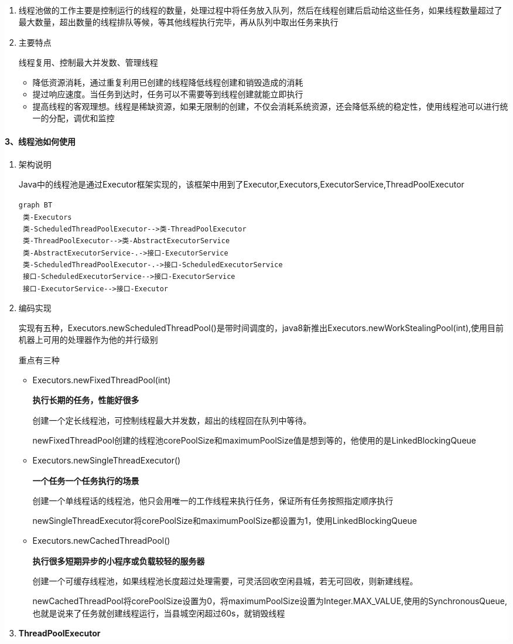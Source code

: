1. 线程池做的工作主要是控制运行的线程的数量，处理过程中将任务放入队列，然后在线程创建后启动给这些任务，如果线程数量超过了最大数量，超出数量的线程排队等候，等其他线程执行完毕，再从队列中取出任务来执行

2. 主要特点

   线程复用、控制最大并发数、管理线程

   - 降低资源消耗，通过重复利用已创建的线程降低线程创建和销毁造成的消耗
   - 提过响应速度。当任务到达时，任务可以不需要等到线程创建就能立即执行
   - 提高线程的客观理想。线程是稀缺资源，如果无限制的创建，不仅会消耗系统资源，还会降低系统的稳定性，使用线程池可以进行统一的分配，调优和监控

#### 3、线程池如何使用

1. 架构说明

   Java中的线程池是通过Executor框架实现的，该框架中用到了Executor,Executors,ExecutorService,ThreadPoolExecutor

   ```mermaid
   graph BT
   	类-Executors
   	类-ScheduledThreadPoolExecutor-->类-ThreadPoolExecutor
   	类-ThreadPoolExecutor-->类-AbstractExecutorService
   	类-AbstractExecutorService-.->接口-ExecutorService
   	类-ScheduledThreadPoolExecutor-.->接口-ScheduledExecutorService
   	接口-ScheduledExecutorService-->接口-ExecutorService
   	接口-ExecutorService-->接口-Executor
   ```

2. 编码实现

   实现有五种，Executors.newScheduledThreadPool()是带时间调度的，java8新推出Executors.newWorkStealingPool(int),使用目前机器上可用的处理器作为他的并行级别

   重点有三种

   - Executors.newFixedThreadPool(int) 

     **执行长期的任务，性能好很多**

     创建一个定长线程池，可控制线程最大并发数，超出的线程回在队列中等待。

     newFixedThreadPool创建的线程池corePoolSize和maximumPoolSize值是想到等的，他使用的是LinkedBlockingQueue

   - Executors.newSingleThreadExecutor()

     **一个任务一个任务执行的场景**

     创建一个单线程话的线程池，他只会用唯一的工作线程来执行任务，保证所有任务按照指定顺序执行

     newSingleThreadExecutor将corePoolSize和maximumPoolSize都设置为1，使用LinkedBlockingQueue

   - Executors.newCachedThreadPool() 

     **执行很多短期异步的小程序或负载较轻的服务器**

     创建一个可缓存线程池，如果线程池长度超过处理需要，可灵活回收空闲县城，若无可回收，则新建线程。

     newCachedThreadPool将corePoolSize设置为0，将maximumPoolSize设置为Integer.MAX_VALUE,使用的SynchronousQueue,也就是说来了任务就创建线程运行，当县城空闲超过60s，就销毁线程

3. **ThreadPoolExecutor**
